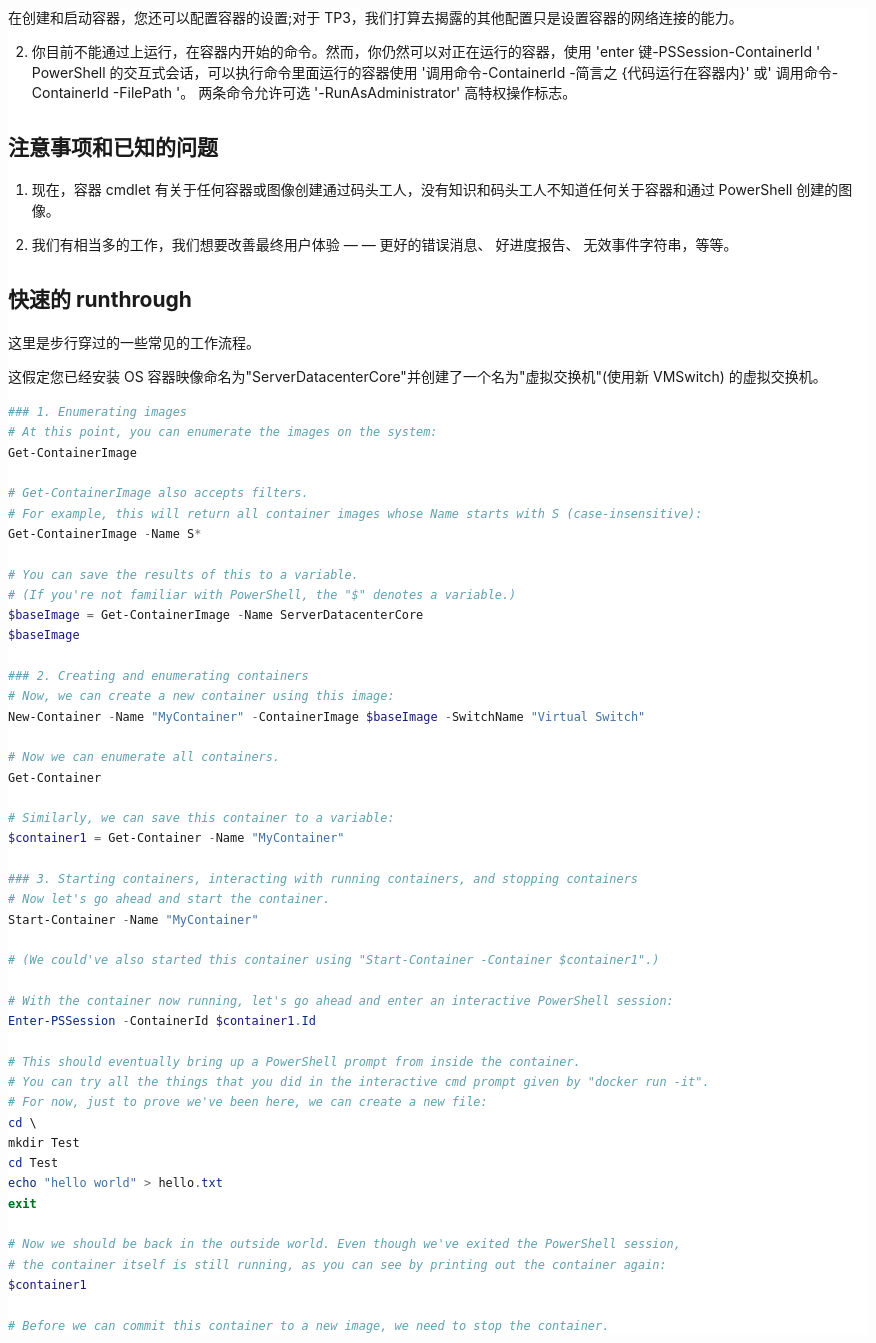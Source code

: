   在创建和启动容器，您还可以配置容器的设置;对于 TP3，我们打算去揭露的其他配置只是设置容器的网络连接的能力。

2.	你目前不能通过上运行，在容器内开始的命令。然而，你仍然可以对正在运行的容器，使用 'enter 键-PSSession-ContainerId <ID of="" a="" running="" container="">' PowerShell 的交互式会话，可以执行命令里面运行的容器使用 '调用命令-ContainerId <container id="">-简言之 {代码运行在容器内}' 或' 调用命令-ContainerId <container id="">-FilePath <path to="" script="">'。 
两条命令允许可选 '-RunAsAdministrator' 高特权操作标志。</path> </container> </container> </ID>  


## 注意事项和已知的问题
1.  现在，容器 cmdlet 有关于任何容器或图像创建通过码头工人，没有知识和码头工人不知道任何关于容器和通过 PowerShell 创建的图像。

2.  我们有相当多的工作，我们想要改善最终用户体验 — — 更好的错误消息、 好进度报告、 无效事件字符串，等等。

## 快速的 runthrough
这里是步行穿过的一些常见的工作流程。

这假定您已经安装 OS 容器映像命名为"ServerDatacenterCore"并创建了一个名为"虚拟交换机"(使用新 VMSwitch) 的虚拟交换机。

``` PowerShell
### 1. Enumerating images
# At this point, you can enumerate the images on the system:
Get-ContainerImage

# Get-ContainerImage also accepts filters.
# For example, this will return all container images whose Name starts with S (case-insensitive):
Get-ContainerImage -Name S*

# You can save the results of this to a variable.
# (If you're not familiar with PowerShell, the "$" denotes a variable.)
$baseImage = Get-ContainerImage -Name ServerDatacenterCore
$baseImage

### 2. Creating and enumerating containers
# Now, we can create a new container using this image:
New-Container -Name "MyContainer" -ContainerImage $baseImage -SwitchName "Virtual Switch"

# Now we can enumerate all containers.
Get-Container

# Similarly, we can save this container to a variable:
$container1 = Get-Container -Name "MyContainer"

### 3. Starting containers, interacting with running containers, and stopping containers
# Now let's go ahead and start the container.
Start-Container -Name "MyContainer"

# (We could've also started this container using "Start-Container -Container $container1".)

# With the container now running, let's go ahead and enter an interactive PowerShell session:
Enter-PSSession -ContainerId $container1.Id

# This should eventually bring up a PowerShell prompt from inside the container.
# You can try all the things that you did in the interactive cmd prompt given by "docker run -it".
# For now, just to prove we've been here, we can create a new file:
cd \
mkdir Test
cd Test
echo "hello world" > hello.txt
exit

# Now we should be back in the outside world. Even though we've exited the PowerShell session,
# the container itself is still running, as you can see by printing out the container again:
$container1

# Before we can commit this container to a new image, we need to stop the container.
```